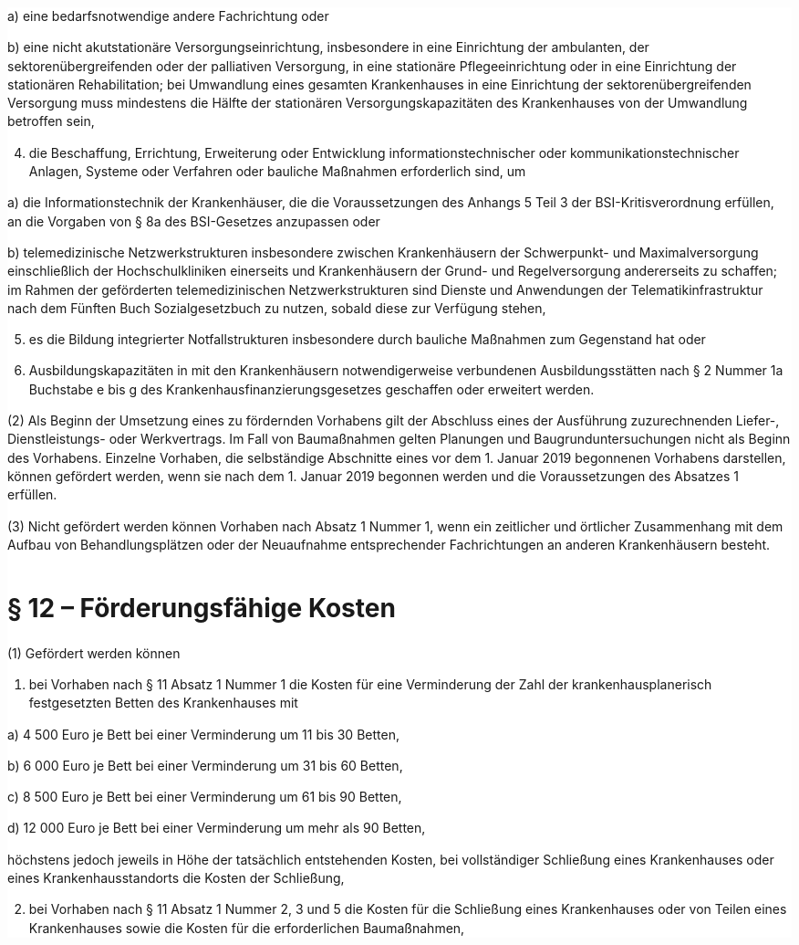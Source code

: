 a) eine bedarfsnotwendige andere Fachrichtung oder

b) eine nicht akutstationäre Versorgungseinrichtung, insbesondere in eine Einrichtung der ambulanten, der sektorenübergreifenden oder der palliativen Versorgung, in eine stationäre Pflegeeinrichtung oder in eine Einrichtung der stationären Rehabilitation; bei Umwandlung eines gesamten Krankenhauses in eine Einrichtung der sektorenübergreifenden Versorgung muss mindestens die Hälfte der stationären Versorgungskapazitäten des Krankenhauses von der Umwandlung betroffen sein,

4. die Beschaffung, Errichtung, Erweiterung oder Entwicklung informationstechnischer oder kommunikationstechnischer Anlagen, Systeme oder Verfahren oder bauliche Maßnahmen erforderlich sind, um

a) die Informationstechnik der Krankenhäuser, die die Voraussetzungen des Anhangs 5 Teil 3 der BSI-Kritisverordnung erfüllen, an die Vorgaben von § 8a des BSI-Gesetzes anzupassen oder

b) telemedizinische Netzwerkstrukturen insbesondere zwischen Krankenhäusern der Schwerpunkt- und Maximalversorgung einschließlich der Hochschulkliniken einerseits und Krankenhäusern der Grund- und Regelversorgung andererseits zu schaffen; im Rahmen der geförderten telemedizinischen Netzwerkstrukturen sind Dienste und Anwendungen der Telematikinfrastruktur nach dem Fünften Buch Sozialgesetzbuch zu nutzen, sobald diese zur Verfügung stehen,

5. es die Bildung integrierter Notfallstrukturen insbesondere durch bauliche Maßnahmen zum Gegenstand hat oder

6. Ausbildungskapazitäten in mit den Krankenhäusern notwendigerweise verbundenen Ausbildungsstätten nach § 2 Nummer 1a Buchstabe e bis g des Krankenhausfinanzierungsgesetzes geschaffen oder erweitert werden.

(2) Als Beginn der Umsetzung eines zu fördernden Vorhabens gilt der Abschluss eines der Ausführung zuzurechnenden Liefer-, Dienstleistungs- oder Werkvertrags. Im Fall von Baumaßnahmen gelten Planungen und Baugrunduntersuchungen nicht als Beginn des Vorhabens. Einzelne Vorhaben, die selbständige Abschnitte eines vor dem 1. Januar 2019 begonnenen Vorhabens darstellen, können gefördert werden, wenn sie nach dem 1. Januar 2019 begonnen werden und die Voraussetzungen des Absatzes 1 erfüllen.

(3) Nicht gefördert werden können Vorhaben nach Absatz 1 Nummer 1, wenn ein zeitlicher und örtlicher Zusammenhang mit dem Aufbau von Behandlungsplätzen oder der Neuaufnahme entsprechender Fachrichtungen an anderen Krankenhäusern besteht.

# § 12 – Förderungsfähige Kosten

(1) Gefördert werden können

1. bei Vorhaben nach § 11 Absatz 1 Nummer 1 die Kosten für eine Verminderung der Zahl der krankenhausplanerisch festgesetzten Betten des Krankenhauses mit

a) 4 500 Euro je Bett bei einer Verminderung um 11 bis 30 Betten,

b) 6 000 Euro je Bett bei einer Verminderung um 31 bis 60 Betten,

c) 8 500 Euro je Bett bei einer Verminderung um 61 bis 90 Betten,

d) 12 000 Euro je Bett bei einer Verminderung um mehr als 90 Betten,

höchstens jedoch jeweils in Höhe der tatsächlich entstehenden Kosten, bei vollständiger Schließung eines Krankenhauses oder eines Krankenhausstandorts die Kosten der Schließung,

2. bei Vorhaben nach § 11 Absatz 1 Nummer 2, 3 und 5 die Kosten für die Schließung eines Krankenhauses oder von Teilen eines Krankenhauses sowie die Kosten für die erforderlichen Baumaßnahmen,
